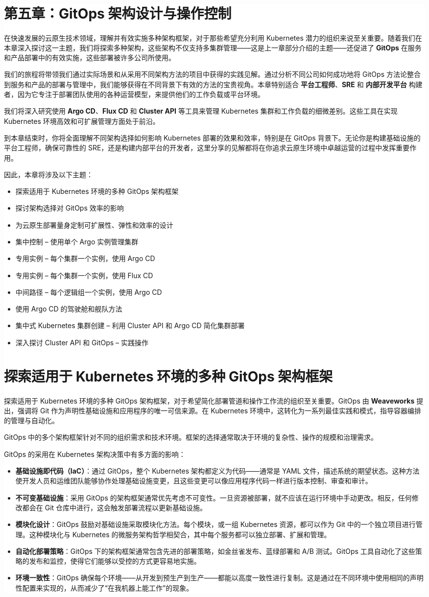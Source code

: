 

# 第五章：GitOps 架构设计与操作控制

在快速发展的云原生技术领域，理解并有效实施多种架构框架，对于那些希望充分利用 Kubernetes 潜力的组织来说至关重要。随着我们在本章深入探讨这一主题，我们将探索多种架构，这些架构不仅支持多集群管理——这是上一章部分介绍的主题——还促进了 **GitOps** 在服务和产品部署中的有效实施，这些部署被许多公司所使用。

我们的旅程将带领我们通过实际场景和从采用不同架构方法的项目中获得的实践见解。通过分析不同公司如何成功地将 GitOps 方法论整合到服务和产品的部署与管理中，我们能够获得在不同背景下有效的方法的宝贵视角。本章特别适合 **平台工程师**、**SRE** 和 **内部开发平台** 构建者，因为它专注于部署团队使用的各种运营模型，来提供他们的工作负载或平台环境。

我们将深入研究使用 **Argo CD**、**Flux CD** 和 **Cluster API** 等工具来管理 Kubernetes 集群和工作负载的细微差别。这些工具在实现 Kubernetes 环境高效和可扩展管理方面处于前沿。

到本章结束时，你将全面理解不同架构选择如何影响 Kubernetes 部署的效果和效率，特别是在 GitOps 背景下。无论你是构建基础设施的平台工程师，确保可靠性的 SRE，还是构建内部平台的开发者，这里分享的见解都将在你追求云原生环境中卓越运营的过程中发挥重要作用。

因此，本章将涉及以下主题：

+   探索适用于 Kubernetes 环境的多种 GitOps 架构框架

+   探讨架构选择对 GitOps 效率的影响

+   为云原生部署量身定制可扩展性、弹性和效率的设计

+   集中控制 – 使用单个 Argo 实例管理集群

+   专用实例 – 每个集群一个实例，使用 Argo CD

+   专用实例 – 每个集群一个实例，使用 Flux CD

+   中间路径 – 每个逻辑组一个实例，使用 Argo CD

+   使用 Argo CD 的驾驶舱和舰队方法

+   集中式 Kubernetes 集群创建 – 利用 Cluster API 和 Argo CD 简化集群部署

+   深入探讨 Cluster API 和 GitOps – 实践操作

# 探索适用于 Kubernetes 环境的多种 GitOps 架构框架

探索适用于 Kubernetes 环境的多种 GitOps 架构框架，对于希望简化部署管道和操作工作流的组织至关重要。GitOps 由 **Weaveworks** 提出，强调将 Git 作为声明性基础设施和应用程序的唯一可信来源。在 Kubernetes 环境中，这转化为一系列最佳实践和模式，指导容器编排的管理与自动化。

GitOps 中的多个架构框架针对不同的组织需求和技术环境。框架的选择通常取决于环境的复杂性、操作的规模和治理需求。

GitOps 的采用在 Kubernetes 架构决策中有多方面的影响：

+   **基础设施即代码（IaC）**：通过 GitOps，整个 Kubernetes 架构都定义为代码——通常是 YAML 文件，描述系统的期望状态。这种方法使开发人员和运维团队能够协作处理基础设施变更，且这些变更可以像应用程序代码一样进行版本控制、审查和审计。

+   **不可变基础设施**：采用 GitOps 的架构框架通常优先考虑不可变性。一旦资源被部署，就不应该在运行环境中手动更改。相反，任何修改都会在 Git 仓库中进行，这会触发部署流程以更新基础设施。

+   **模块化设计**：GitOps 鼓励对基础设施采取模块化方法。每个模块，或一组 Kubernetes 资源，都可以作为 Git 中的一个独立项目进行管理。这种模块化与 Kubernetes 的微服务架构哲学相契合，其中每个服务都可以独立部署、扩展和管理。

+   **自动化部署策略**：GitOps 下的架构框架通常包含先进的部署策略，如金丝雀发布、蓝绿部署和 A/B 测试。GitOps 工具自动化了这些策略的发布和监控，使得它们能够以受控的方式更容易地实施。

+   **环境一致性**：GitOps 确保每个环境——从开发到预生产到生产——都能以高度一致性进行复制。这是通过在不同环境中使用相同的声明性配置来实现的，从而减少了“在我机器上能工作”的现象。
